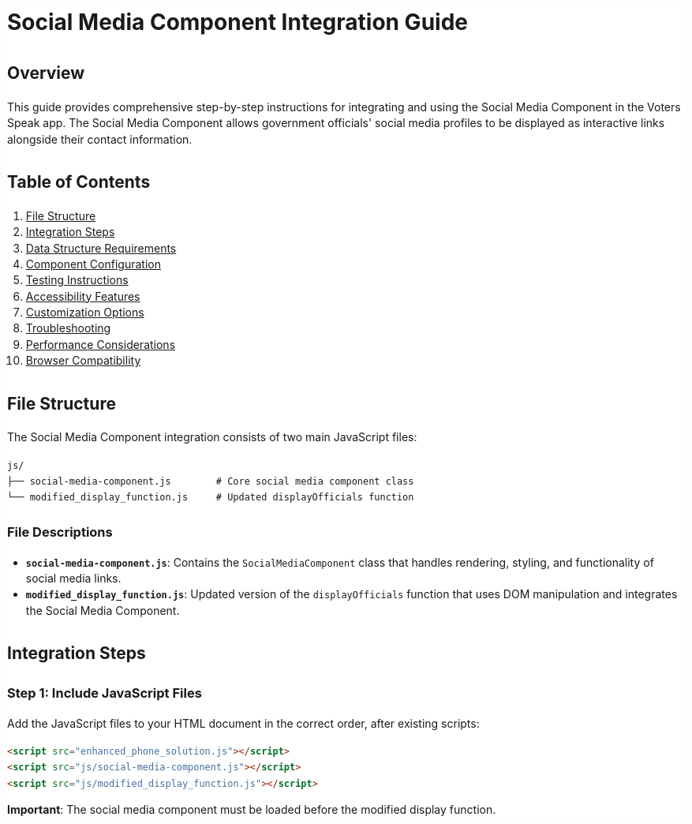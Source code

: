 # Social Media Component Integration Guide

## Overview

This guide provides comprehensive step-by-step instructions for integrating and using the Social Media Component in the Voters Speak app. The Social Media Component allows government officials' social media profiles to be displayed as interactive links alongside their contact information.

## Table of Contents

1. [File Structure](#file-structure)
2. [Integration Steps](#integration-steps)
3. [Data Structure Requirements](#data-structure-requirements)
4. [Component Configuration](#component-configuration)
5. [Testing Instructions](#testing-instructions)
6. [Accessibility Features](#accessibility-features)
7. [Customization Options](#customization-options)
8. [Troubleshooting](#troubleshooting)
9. [Performance Considerations](#performance-considerations)
10. [Browser Compatibility](#browser-compatibility)

## File Structure

The Social Media Component integration consists of two main JavaScript files:

```
js/
├── social-media-component.js        # Core social media component class
└── modified_display_function.js     # Updated displayOfficials function
```

### File Descriptions

- **`social-media-component.js`**: Contains the `SocialMediaComponent` class that handles rendering, styling, and functionality of social media links.
- **`modified_display_function.js`**: Updated version of the `displayOfficials` function that uses DOM manipulation and integrates the Social Media Component.

## Integration Steps

### Step 1: Include JavaScript Files

Add the JavaScript files to your HTML document in the correct order, after existing scripts:

```html
<script src="enhanced_phone_solution.js"></script>
<script src="js/social-media-component.js"></script>
<script src="js/modified_display_function.js"></script>
```

**Important**: The social media component must be loaded before the modified display function.
